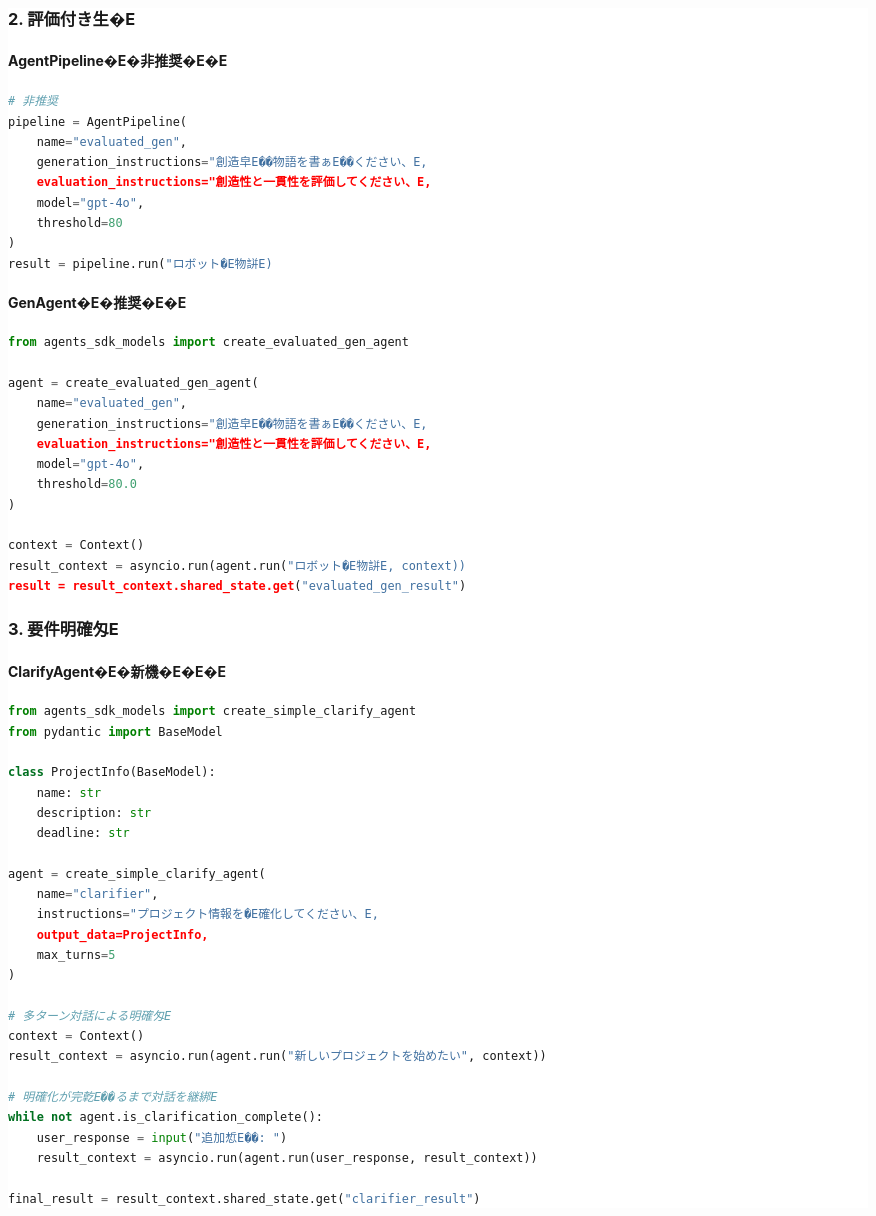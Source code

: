 ### 2. 評価付き生�E

#### AgentPipeline�E�非推奨�E�E
```python
# 非推奨
pipeline = AgentPipeline(
    name="evaluated_gen",
    generation_instructions="創造皁E��物語を書ぁE��ください、E,
    evaluation_instructions="創造性と一貫性を評価してください、E,
    model="gpt-4o",
    threshold=80
)
result = pipeline.run("ロボット�E物誁E)
```

#### GenAgent�E�推奨�E�E
```python
from agents_sdk_models import create_evaluated_gen_agent

agent = create_evaluated_gen_agent(
    name="evaluated_gen",
    generation_instructions="創造皁E��物語を書ぁE��ください、E,
    evaluation_instructions="創造性と一貫性を評価してください、E,
    model="gpt-4o",
    threshold=80.0
)

context = Context()
result_context = asyncio.run(agent.run("ロボット�E物誁E, context))
result = result_context.shared_state.get("evaluated_gen_result")
```

### 3. 要件明確匁E

#### ClarifyAgent�E�新機�E�E�E
```python
from agents_sdk_models import create_simple_clarify_agent
from pydantic import BaseModel

class ProjectInfo(BaseModel):
    name: str
    description: str
    deadline: str

agent = create_simple_clarify_agent(
    name="clarifier",
    instructions="プロジェクト情報を�E確化してください、E,
    output_data=ProjectInfo,
    max_turns=5
)

# 多ターン対話による明確匁E
context = Context()
result_context = asyncio.run(agent.run("新しいプロジェクトを始めたい", context))

# 明確化が完亁E��るまで対話を継綁E
while not agent.is_clarification_complete():
    user_response = input("追加惁E��: ")
    result_context = asyncio.run(agent.run(user_response, result_context))

final_result = result_context.shared_state.get("clarifier_result")
```
